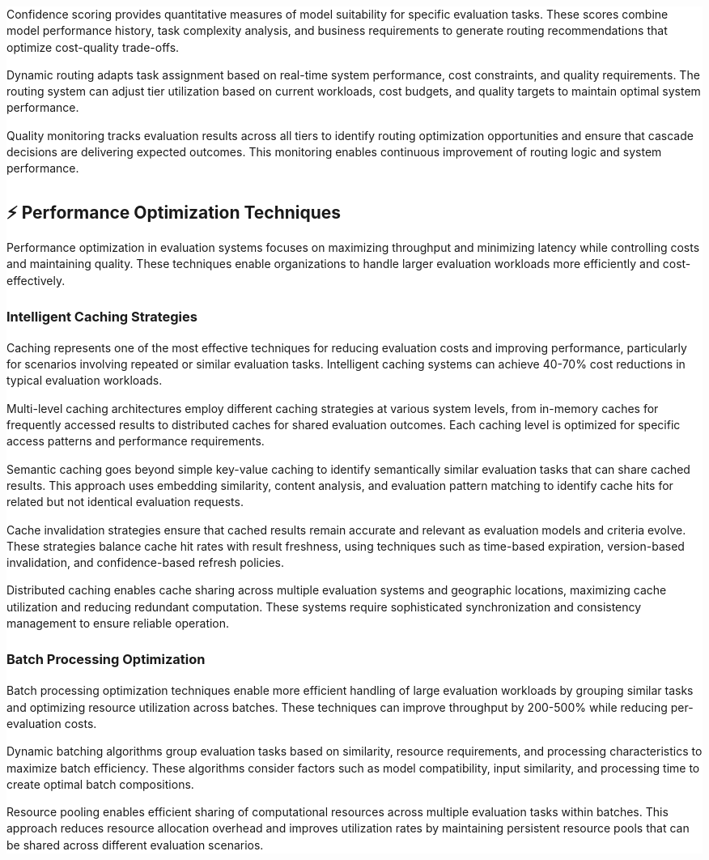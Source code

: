Confidence scoring provides quantitative measures of model suitability for specific evaluation tasks. These scores combine model performance history, task complexity analysis, and business requirements to generate routing recommendations that optimize cost-quality trade-offs.

Dynamic routing adapts task assignment based on real-time system performance, cost constraints, and quality requirements. The routing system can adjust tier utilization based on current workloads, cost budgets, and quality targets to maintain optimal system performance.

Quality monitoring tracks evaluation results across all tiers to identify routing optimization opportunities and ensure that cascade decisions are delivering expected outcomes. This monitoring enables continuous improvement of routing logic and system performance.

## ⚡ **Performance Optimization Techniques**

Performance optimization in evaluation systems focuses on maximizing throughput and minimizing latency while controlling costs and maintaining quality. These techniques enable organizations to handle larger evaluation workloads more efficiently and cost-effectively.

### **Intelligent Caching Strategies**

Caching represents one of the most effective techniques for reducing evaluation costs and improving performance, particularly for scenarios involving repeated or similar evaluation tasks. Intelligent caching systems can achieve 40-70% cost reductions in typical evaluation workloads.

Multi-level caching architectures employ different caching strategies at various system levels, from in-memory caches for frequently accessed results to distributed caches for shared evaluation outcomes. Each caching level is optimized for specific access patterns and performance requirements.

Semantic caching goes beyond simple key-value caching to identify semantically similar evaluation tasks that can share cached results. This approach uses embedding similarity, content analysis, and evaluation pattern matching to identify cache hits for related but not identical evaluation requests.

Cache invalidation strategies ensure that cached results remain accurate and relevant as evaluation models and criteria evolve. These strategies balance cache hit rates with result freshness, using techniques such as time-based expiration, version-based invalidation, and confidence-based refresh policies.

Distributed caching enables cache sharing across multiple evaluation systems and geographic locations, maximizing cache utilization and reducing redundant computation. These systems require sophisticated synchronization and consistency management to ensure reliable operation.

### **Batch Processing Optimization**

Batch processing optimization techniques enable more efficient handling of large evaluation workloads by grouping similar tasks and optimizing resource utilization across batches. These techniques can improve throughput by 200-500% while reducing per-evaluation costs.

Dynamic batching algorithms group evaluation tasks based on similarity, resource requirements, and processing characteristics to maximize batch efficiency. These algorithms consider factors such as model compatibility, input similarity, and processing time to create optimal batch compositions.

Resource pooling enables efficient sharing of computational resources across multiple evaluation tasks within batches. This approach reduces resource allocation overhead and improves utilization rates by maintaining persistent resource pools that can be shared across different evaluation scenarios.
